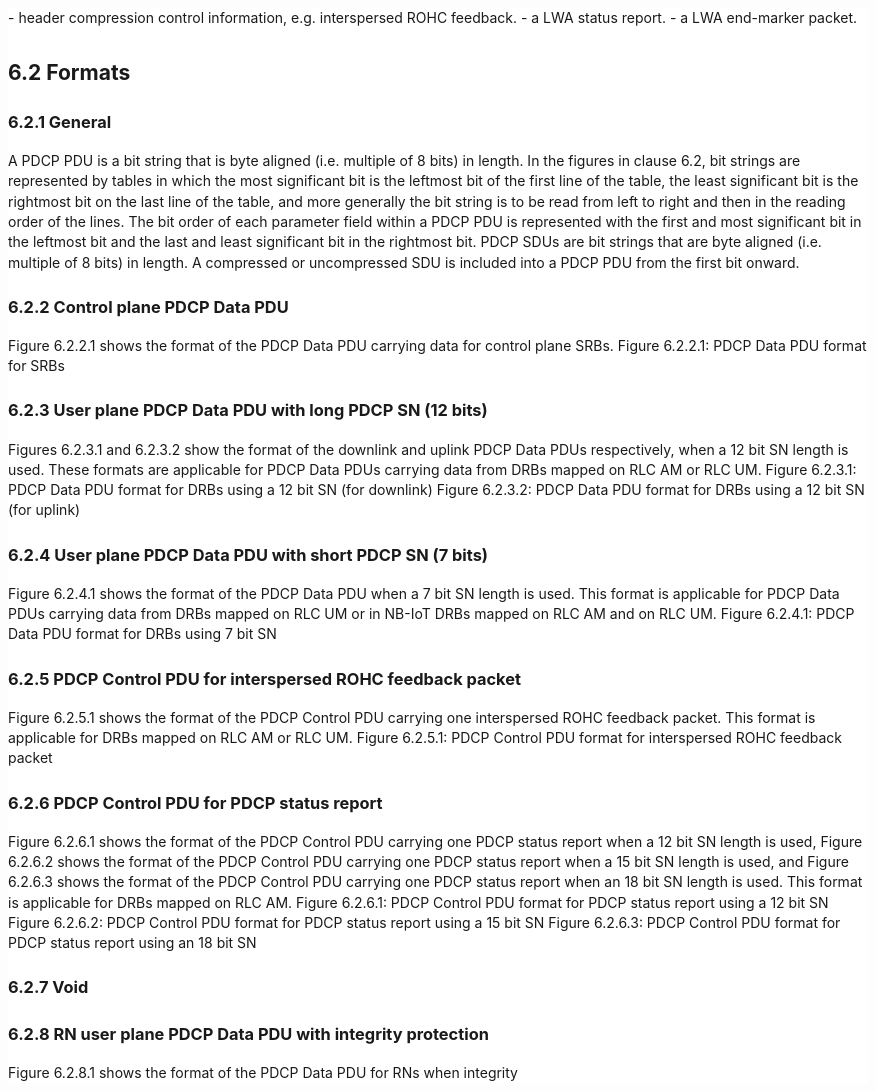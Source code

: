 \- header compression control information, e.g. interspersed ROHC feedback.
\- a LWA status report.
\- a LWA end-marker packet.
## 6.2 Formats
### 6.2.1 General
A PDCP PDU is a bit string that is byte aligned (i.e. multiple of 8 bits) in
length. In the figures in clause 6.2, bit strings are represented by tables in
which the most significant bit is the leftmost bit of the first line of the
table, the least significant bit is the rightmost bit on the last line of the
table, and more generally the bit string is to be read from left to right and
then in the reading order of the lines. The bit order of each parameter field
within a PDCP PDU is represented with the first and most significant bit in
the leftmost bit and the last and least significant bit in the rightmost bit.
PDCP SDUs are bit strings that are byte aligned (i.e. multiple of 8 bits) in
length. A compressed or uncompressed SDU is included into a PDCP PDU from the
first bit onward.
### 6.2.2 Control plane PDCP Data PDU
Figure 6.2.2.1 shows the format of the PDCP Data PDU carrying data for control
plane SRBs.
Figure 6.2.2.1: PDCP Data PDU format for SRBs
### 6.2.3 User plane PDCP Data PDU with long PDCP SN (12 bits)
Figures 6.2.3.1 and 6.2.3.2 show the format of the downlink and uplink PDCP
Data PDUs respectively, when a 12 bit SN length is used. These formats are
applicable for PDCP Data PDUs carrying data from DRBs mapped on RLC AM or RLC
UM.
Figure 6.2.3.1: PDCP Data PDU format for DRBs using a 12 bit SN (for downlink)
Figure 6.2.3.2: PDCP Data PDU format for DRBs using a 12 bit SN (for uplink)
### 6.2.4 User plane PDCP Data PDU with short PDCP SN (7 bits)
Figure 6.2.4.1 shows the format of the PDCP Data PDU when a 7 bit SN length is
used. This format is applicable for PDCP Data PDUs carrying data from DRBs
mapped on RLC UM or in NB-IoT DRBs mapped on RLC AM and on RLC UM.
Figure 6.2.4.1: PDCP Data PDU format for DRBs using 7 bit SN
### 6.2.5 PDCP Control PDU for interspersed ROHC feedback packet
Figure 6.2.5.1 shows the format of the PDCP Control PDU carrying one
interspersed ROHC feedback packet. This format is applicable for DRBs mapped
on RLC AM or RLC UM.
Figure 6.2.5.1: PDCP Control PDU format for interspersed ROHC feedback packet
### 6.2.6 PDCP Control PDU for PDCP status report
Figure 6.2.6.1 shows the format of the PDCP Control PDU carrying one PDCP
status report when a 12 bit SN length is used, Figure 6.2.6.2 shows the format
of the PDCP Control PDU carrying one PDCP status report when a 15 bit SN
length is used, and Figure 6.2.6.3 shows the format of the PDCP Control PDU
carrying one PDCP status report when an 18 bit SN length is used. This format
is applicable for DRBs mapped on RLC AM.
Figure 6.2.6.1: PDCP Control PDU format for PDCP status report using a 12 bit
SN
Figure 6.2.6.2: PDCP Control PDU format for PDCP status report using a 15 bit
SN
Figure 6.2.6.3: PDCP Control PDU format for PDCP status report using an 18 bit
SN
### 6.2.7 Void
### 6.2.8 RN user plane PDCP Data PDU with integrity protection
Figure 6.2.8.1 shows the format of the PDCP Data PDU for RNs when integrity